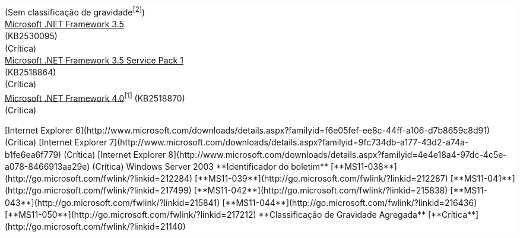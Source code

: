 (Sem classificação de gravidade<sup>[2]</sup>)  
[Microsoft .NET Framework 3.5](http://www.microsoft.com/downloads/details.aspx?familyid=c7e115a1-486b-4a2b-a7d6-42c4018fc02d)  
(KB2530095)  
(Crítica)  
[Microsoft .NET Framework 3.5 Service Pack 1](http://www.microsoft.com/downloads/details.aspx?familyid=960f8920-906b-48a8-8700-94f09babc628)  
(KB2518864)  
(Crítica)  
[Microsoft .NET Framework 4.0](http://www.microsoft.com/downloads/details.aspx?familyid=f7afba05-974f-48f8-b600-9e131ceb7951)<sup>[1]</sup>
(KB2518870)  
(Crítica)
</td>
<td style="border:1px solid black;">
[Internet Explorer 6](http://www.microsoft.com/downloads/details.aspx?familyid=f6e05fef-ee8c-44ff-a106-d7b8659c8d91)  
(Crítica)  
[Internet Explorer 7](http://www.microsoft.com/downloads/details.aspx?familyid=9fc734db-a177-43d2-a74a-b1fe6ea6f779)  
(Crítica)  
[Internet Explorer 8](http://www.microsoft.com/downloads/details.aspx?familyid=4e4e18a4-97dc-4c5e-a078-8466913aa29e)  
(Crítica)
</td>
</tr>
<tr>
<th colspan="8">
Windows Server 2003
</th>
</tr>
<tr>
<td style="border:1px solid black;">
**Identificador do boletim**
</td>
<td style="border:1px solid black;">
[**MS11-038**](http://go.microsoft.com/fwlink/?linkid=212284)
</td>
<td style="border:1px solid black;">
[**MS11-039**](http://go.microsoft.com/fwlink/?linkid=212287)
</td>
<td style="border:1px solid black;">
[**MS11-041**](http://go.microsoft.com/fwlink/?linkid=217499)
</td>
<td style="border:1px solid black;">
[**MS11-042**](http://go.microsoft.com/fwlink/?linkid=215838)
</td>
<td style="border:1px solid black;">
[**MS11-043**](http://go.microsoft.com/fwlink/?linkid=215841)
</td>
<td style="border:1px solid black;">
[**MS11-044**](http://go.microsoft.com/fwlink/?linkid=216436)
</td>
<td style="border:1px solid black;">
[**MS11-050**](http://go.microsoft.com/fwlink/?linkid=217212)
</td>
</tr>
<tr class="alternateRow">
<td style="border:1px solid black;">
**Classificação de Gravidade Agregada**
</td>
<td style="border:1px solid black;">
[**Crítica**](http://go.microsoft.com/fwlink/?linkid=21140)
</td>
